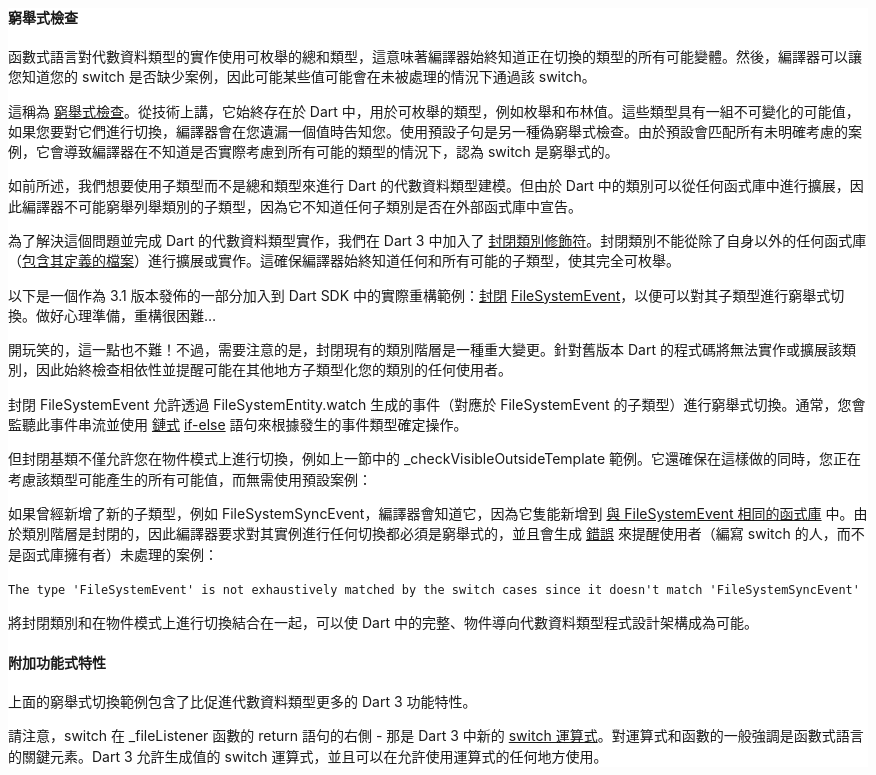 #### 窮舉式檢查

函數式語言對代數資料類型的實作使用可枚舉的總和類型，這意味著編譯器始終知道正在切換的類型的所有可能變體。然後，編譯器可以讓您知道您的 switch 是否缺少案例，因此可能某些值可能會在未被處理的情況下通過該 switch。

這稱為 [窮舉式檢查](https://dart.dev/language/branches#exhaustiveness-checking)。從技術上講，它始終存在於 Dart 中，用於可枚舉的類型，例如枚舉和布林值。這些類型具有一組不可變化的可能值，如果您要對它們進行切換，編譯器會在您遺漏一個值時告知您。使用預設子句是另一種偽窮舉式檢查。由於預設會匹配所有未明確考慮的案例，它會導致編譯器在不知道是否實際考慮到所有可能的類型的情況下，認為 switch 是窮舉式的。

如前所述，我們想要使用子類型而不是總和類型來進行 Dart 的代數資料類型建模。但由於 Dart 中的類別可以從任何函式庫中進行擴展，因此編譯器不可能窮舉列舉類別的子類型，因為它不知道任何子類別是否在外部函式庫中宣告。

為了解決這個問題並完成 Dart 的代數資料類型實作，我們在 Dart 3 中加入了 [封閉類別修飾符](https://dart.dev/language/class-modifiers#sealed)。封閉類別不能從除了自身以外的任何函式庫（[包含其定義的檔案](https://dart.dev/language/libraries)）進行擴展或實作。這確保編譯器始終知道任何和所有可能的子類型，使其完全可枚舉。

以下是一個作為 3.1 版本發佈的一部分加入到 Dart SDK 中的實際重構範例：[封閉](https://github.com/dart-lang/sdk/commit/c3e815bc7ad488eddf00344ab4106485a9d1ba32#diff-e98c6de423bf7e0b5b961cd10efed50330004229243aa87c18ad6314fef054b0L879-R879) [FileSystemEvent](https://github.com/dart-lang/sdk/commit/c3e815bc7ad488eddf00344ab4106485a9d1ba32#diff-e98c6de423bf7e0b5b961cd10efed50330004229243aa87c18ad6314fef054b0L879-R879)，以便可以對其子類型進行窮舉式切換。做好心理準備，重構很困難…

<iframe src="" width="0" height="0" frameborder="0" scrolling="no"><a href="https://medium.com/media/ebbec98bf5109bbc14be7867a3b4c117/href">https://medium.com/media/ebbec98bf5109bbc14be7867a3b4c117/href</a></iframe>

開玩笑的，這一點也不難！不過，需要注意的是，封閉現有的類別階層是一種重大變更。針對舊版本 Dart 的程式碼將無法實作或擴展該類別，因此始終檢查相依性並提醒可能在其他地方子類型化您的類別的任何使用者。

封閉 FileSystemEvent 允許透過 FileSystemEntity.watch 生成的事件（對應於 FileSystemEvent 的子類型）進行窮舉式切換。通常，您會監聽此事件串流並使用 [鏈式](https://github.com/dart-lang/sdk/issues/52273) [if-else](https://github.com/dart-lang/sdk/issues/52273) 語句來根據發生的事件類型確定操作。

但封閉基類不僅允許您在物件模式上進行切換，例如上一節中的 _checkVisibleOutsideTemplate 範例。它還確保在這樣做的同時，您正在考慮該類型可能產生的所有可能值，而無需使用預設案例：

<iframe src="" width="0" height="0" frameborder="0" scrolling="no"><a href="https://medium.com/media/9618c7e18185c98dcb4e4cf9968759f9/href">https://medium.com/media/9618c7e18185c98dcb4e4cf9968759f9/href</a></iframe>

如果曾經新增了新的子類型，例如 FileSystemSyncEvent，編譯器會知道它，因為它隻能新增到 [與 FileSystemEvent 相同的函式庫](https://github.com/dart-lang/sdk/blob/main/sdk/lib/io/file_system_entity.dart) 中。由於類別階層是封閉的，因此編譯器要求對其實例進行任何切換都必須是窮舉式的，並且會生成 [錯誤](https://dart.dev/tools/diagnostic-messages#non_exhaustive_switch_expression) 來提醒使用者（編寫 switch 的人，而不是函式庫擁有者）未處理的案例：

```
The type 'FileSystemEvent' is not exhaustively matched by the switch cases since it doesn't match 'FileSystemSyncEvent'
```

將封閉類別和在物件模式上進行切換結合在一起，可以使 Dart 中的完整、物件導向代數資料類型程式設計架構成為可能。

#### 附加功能式特性

上面的窮舉式切換範例包含了比促進代數資料類型更多的 Dart 3 功能特性。

請注意，switch 在 _fileListener 函數的 return 語句的右側 - 那是 Dart 3 中新的 [switch 運算式](https://dart.dev/language/branches#switch-expressions)。對運算式和函數的一般強調是函數式語言的關鍵元素。Dart 3 允許生成值的 switch 運算式，並且可以在允許使用運算式的任何地方使用。
